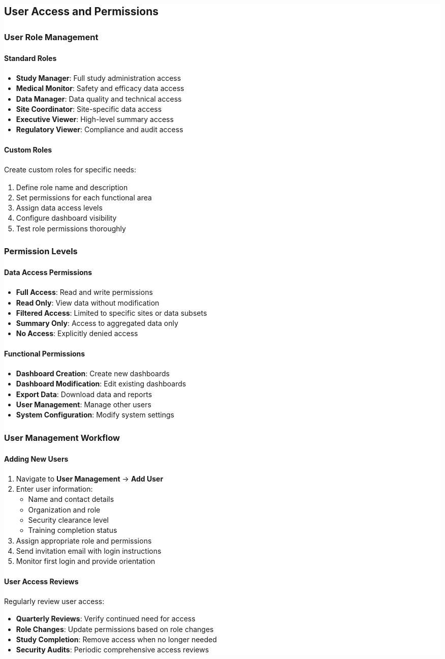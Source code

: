 ## User Access and Permissions

### User Role Management

#### Standard Roles
- **Study Manager**: Full study administration access
- **Medical Monitor**: Safety and efficacy data access
- **Data Manager**: Data quality and technical access
- **Site Coordinator**: Site-specific data access
- **Executive Viewer**: High-level summary access
- **Regulatory Viewer**: Compliance and audit access

#### Custom Roles
Create custom roles for specific needs:
1. Define role name and description
2. Set permissions for each functional area
3. Assign data access levels
4. Configure dashboard visibility
5. Test role permissions thoroughly

### Permission Levels

#### Data Access Permissions
- **Full Access**: Read and write permissions
- **Read Only**: View data without modification
- **Filtered Access**: Limited to specific sites or data subsets
- **Summary Only**: Access to aggregated data only
- **No Access**: Explicitly denied access

#### Functional Permissions
- **Dashboard Creation**: Create new dashboards
- **Dashboard Modification**: Edit existing dashboards
- **Export Data**: Download data and reports
- **User Management**: Manage other users
- **System Configuration**: Modify system settings

### User Management Workflow

#### Adding New Users
1. Navigate to **User Management** → **Add User**
2. Enter user information:
   - Name and contact details
   - Organization and role
   - Security clearance level
   - Training completion status
3. Assign appropriate role and permissions
4. Send invitation email with login instructions
5. Monitor first login and provide orientation

#### User Access Reviews
Regularly review user access:
- **Quarterly Reviews**: Verify continued need for access
- **Role Changes**: Update permissions based on role changes
- **Study Completion**: Remove access when no longer needed
- **Security Audits**: Periodic comprehensive access reviews

